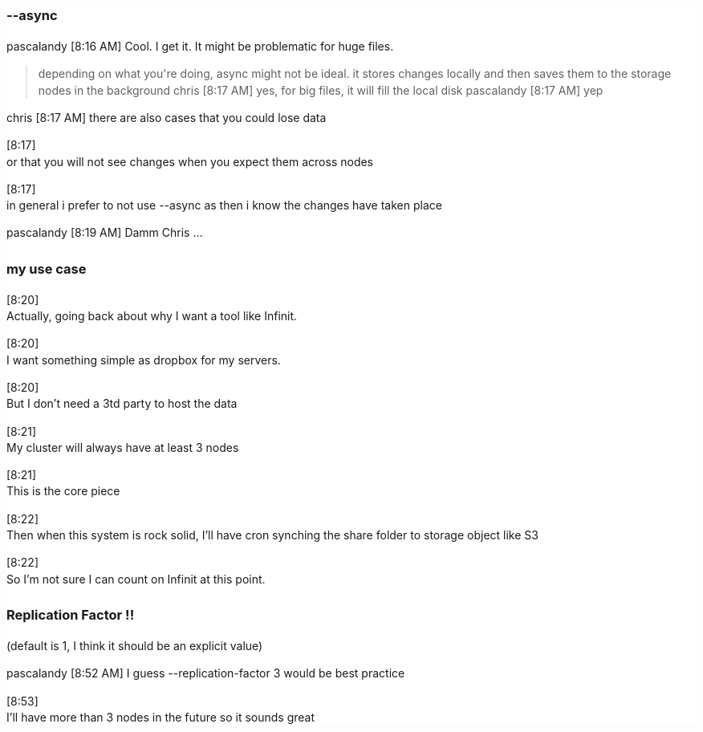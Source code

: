 ### --async
pascalandy [8:16 AM] 
Cool.
I get it. It might be problematic for huge files.
> depending on what you're doing, async might not be ideal. it stores changes locally and then saves them to the storage nodes in the background
chris [8:17 AM] 
yes, for big files, it will fill the local disk
pascalandy [8:17 AM] 
yep

chris [8:17 AM] 
there are also cases that you could lose data

[8:17]  
or that you will not see changes when you expect them across nodes

[8:17]  
in general i prefer to not use --async as then i know the changes have taken place

pascalandy [8:19 AM] 
Damm Chris …

### my use case

[8:20]  
Actually, going back about why I want a tool like Infinit.

[8:20]  
I want something simple as dropbox for my servers.

[8:20]  
But I don’t need a 3td party to host the data

[8:21]  
My cluster will always have at least 3 nodes

[8:21]  
This is the core piece

[8:22]  
Then when this system is rock solid, I’ll have cron synching the share folder to storage object like S3

[8:22]  
So I’m not sure I can count on Infinit at this point.

### Replication Factor !!
(default is 1, I think it should be an explicit value)

pascalandy [8:52 AM] 
I guess --replication-factor 3 would be best practice

[8:53]  
I’ll have more than 3 nodes in the future so it sounds great
